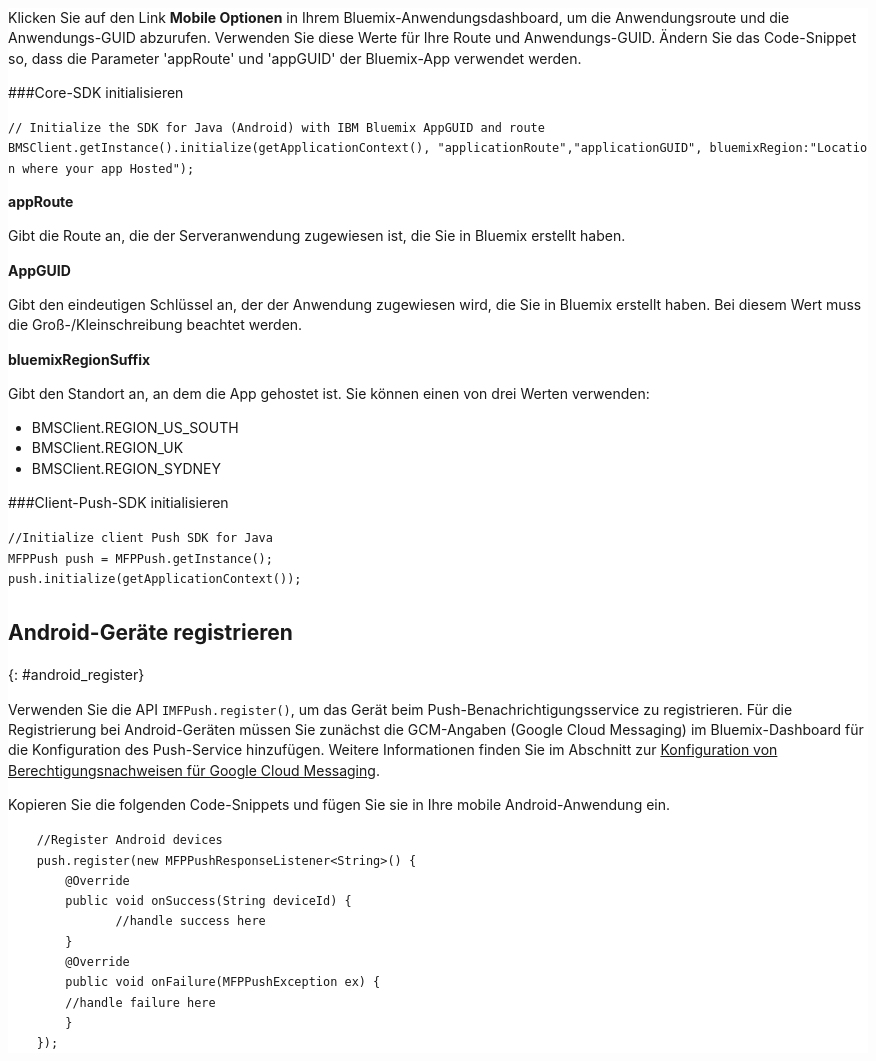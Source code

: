 Klicken Sie auf den Link **Mobile Optionen** in Ihrem Bluemix-Anwendungsdashboard, um die Anwendungsroute und die Anwendungs-GUID abzurufen. Verwenden Sie diese Werte für Ihre Route und Anwendungs-GUID. Ändern Sie das Code-Snippet so, dass die Parameter 'appRoute' und 'appGUID' der Bluemix-App verwendet werden.


###Core-SDK initialisieren

```
// Initialize the SDK for Java (Android) with IBM Bluemix AppGUID and route
BMSClient.getInstance().initialize(getApplicationContext(), "applicationRoute","applicationGUID", bluemixRegion:"Location where your app Hosted");
```


**appRoute**

Gibt die Route an, die der Serveranwendung zugewiesen ist, die Sie in Bluemix erstellt haben.

**AppGUID**

Gibt den eindeutigen Schlüssel an, der der Anwendung zugewiesen wird, die Sie in Bluemix erstellt haben. Bei diesem Wert muss die Groß-/Kleinschreibung beachtet werden.

**bluemixRegionSuffix**

Gibt den Standort an, an dem die App gehostet ist. Sie können einen von drei Werten verwenden:

- BMSClient.REGION_US_SOUTH
- BMSClient.REGION_UK
- BMSClient.REGION_SYDNEY

###Client-Push-SDK initialisieren

```
//Initialize client Push SDK for Java
MFPPush push = MFPPush.getInstance();
push.initialize(getApplicationContext());
```

## Android-Geräte registrieren
{: #android_register}

Verwenden Sie die API `IMFPush.register()`, um das Gerät beim Push-Benachrichtigungsservice zu registrieren. Für die Registrierung bei Android-Geräten müssen Sie zunächst die GCM-Angaben (Google Cloud Messaging) im Bluemix-Dashboard für die Konfiguration des Push-Service hinzufügen. Weitere Informationen finden Sie im Abschnitt zur [Konfiguration von Berechtigungsnachweisen für Google Cloud Messaging](t_push_provider_android.html).

Kopieren Sie die folgenden Code-Snippets und fügen Sie sie in Ihre mobile Android-Anwendung ein.

```
	//Register Android devices
	push.register(new MFPPushResponseListener<String>() {
	    @Override
	    public void onSuccess(String deviceId) {
	           //handle success here
	    }
	    @Override
	    public void onFailure(MFPPushException ex) {
	    //handle failure here
	    }
	});
```

